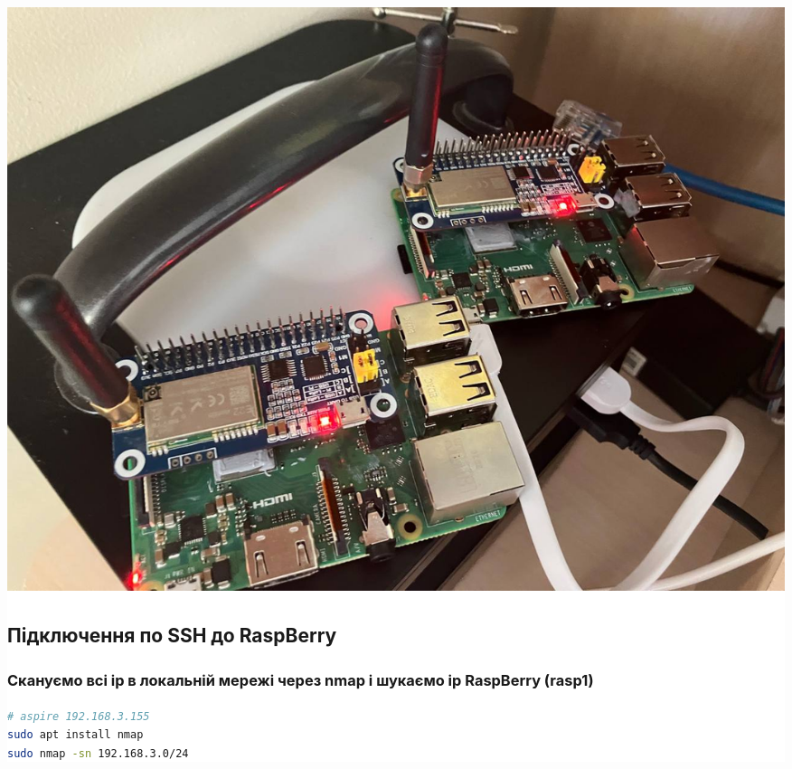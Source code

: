 ![alt text](screen/photo2.jpg)

## Підключення по SSH до RaspBerry

### Скануємо всі ip в локальній мережі через nmap і шукаємо ip RaspBerry (rasp1)

``` Bash
# aspire 192.168.3.155
sudo apt install nmap
sudo nmap -sn 192.168.3.0/24
```

